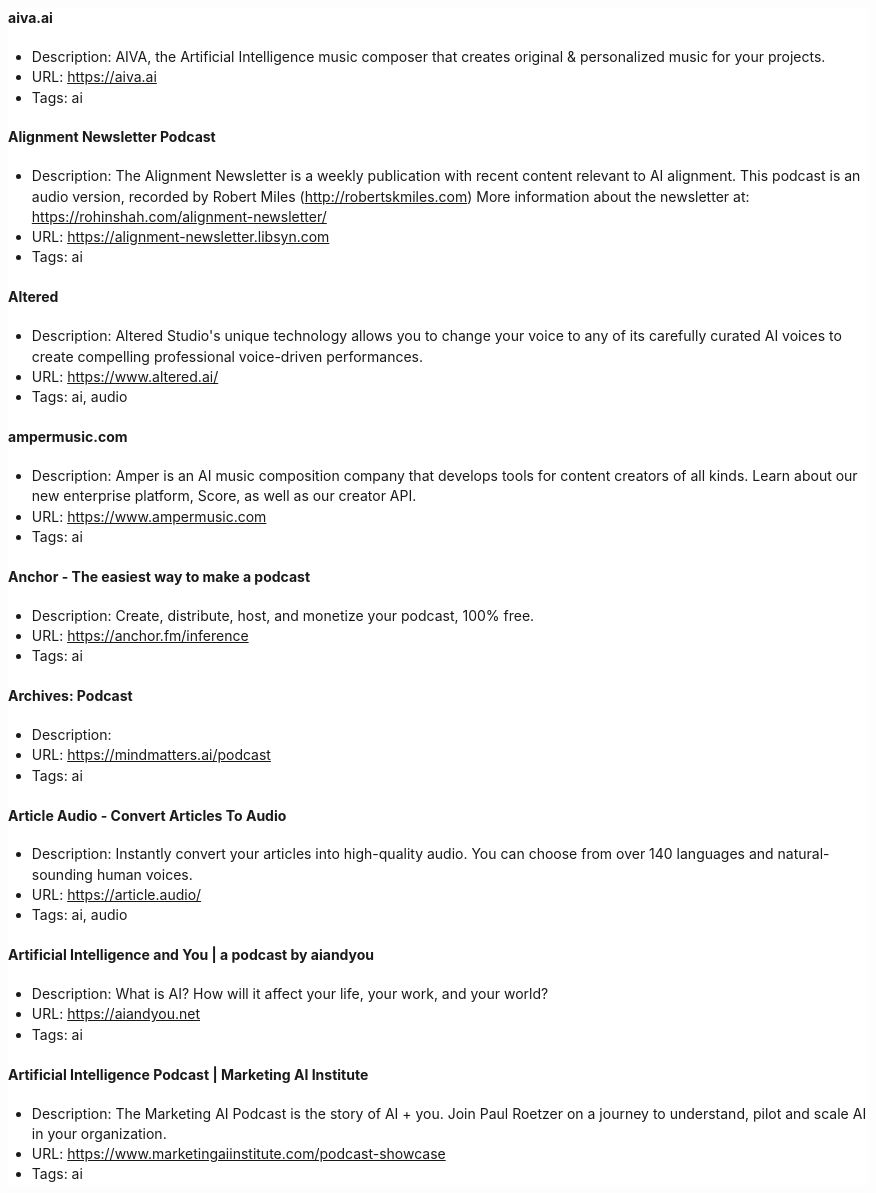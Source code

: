 #### aiva.ai
- Description: AIVA, the Artificial Intelligence music composer that creates original & personalized music for your projects.
- URL: https://aiva.ai
- Tags: ai

#### Alignment Newsletter Podcast
- Description: The Alignment Newsletter is a weekly publication with recent content relevant to AI alignment. This podcast is an audio version, recorded by Robert Miles (http://robertskmiles.com)  More information about the newsletter at: https://rohinshah.com/alignment-newsletter/
- URL: https://alignment-newsletter.libsyn.com
- Tags: ai

#### Altered
- Description: Altered Studio's unique technology allows you to change your voice to any of its carefully curated AI voices to create compelling professional voice-driven performances.
- URL: https://www.altered.ai/
- Tags: ai, audio

#### ampermusic.com
- Description: Amper is an AI music composition company that develops tools for content creators of all kinds. Learn about our new enterprise platform, Score, as well as our creator API.
- URL: https://www.ampermusic.com
- Tags: ai

#### Anchor - The easiest way to make a podcast
- Description: Create, distribute, host, and monetize your podcast, 100% free.
- URL: https://anchor.fm/inference
- Tags: ai

#### Archives: Podcast
- Description: 
- URL: https://mindmatters.ai/podcast
- Tags: ai

#### Article Audio - Convert Articles To Audio
- Description: Instantly convert your articles into high-quality audio. You can choose from over 140 languages and natural-sounding human voices.
- URL: https://article.audio/
- Tags: ai, audio

#### Artificial Intelligence and You | a podcast by aiandyou
- Description: What is AI? How will it affect your life, your work, and your world?
- URL: https://aiandyou.net
- Tags: ai

#### Artificial Intelligence Podcast | Marketing AI Institute
- Description: The Marketing AI Podcast is the story of AI + you. Join Paul Roetzer on a journey to understand, pilot and scale AI in your organization.
- URL: https://www.marketingaiinstitute.com/podcast-showcase
- Tags: ai
